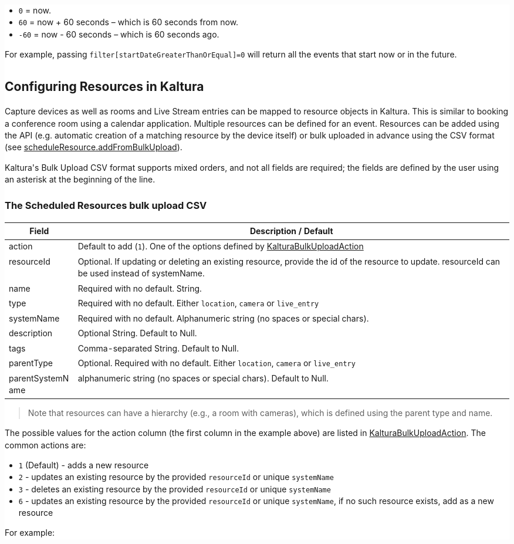* `0` = now. 
* `60` = now + 60 seconds – which is 60 seconds from now. 
* `-60` = now - 60 seconds – which is 60 seconds ago. 

For example, passing `filter[startDateGreaterThanOrEqual]=0` will return all the events that start now or in the future. 

## Configuring Resources in Kaltura  

Capture devices as well as rooms and Live Stream entries can be mapped to resource objects in Kaltura. This is similar to booking a conference room using a calendar application. 
Multiple resources can be defined for an event. Resources can be added using the API (e.g. automatic creation of a matching resource by the device itself) or bulk uploaded in advance using the CSV format (see [scheduleResource.addFromBulkUpload](https://developer.kaltura.com/api-docs/service/scheduleResource/action/addFromBulkUpload)). 

Kaltura's Bulk Upload CSV format supports mixed orders, and not all fields are required; the fields are defined by the user using an asterisk at the beginning of the line.

### The Scheduled Resources bulk upload CSV 

| Field            	| Description / Default                                                                                                                                                	|
|------------------	|----------------------------------------------------------------------------------------------------------------------------------------------------------------------	|
| action           	| Default to add (`1`).  One of the options defined by [KalturaBulkUploadAction](https://developer.kaltura.com/api-docs/General_Objects/Enums/KalturaBulkUploadAction) 	|
| resourceId       	| Optional.  If updating or deleting an existing resource, provide the id of the resource to update. resourceId can be used instead of systemName.                     	|
| name             	| Required with no default. String.                                                                                                                                    	|
| type             	| Required with no default. Either `location`, `camera` or `live_entry`                                                                                                	|
| systemName       	| Required with no default. Alphanumeric string (no spaces or special chars).                                                                                          	|
| description      	| Optional String.  Default to Null.                                                                                                                                   	|
| tags             	| Comma-separated String.  Default to Null.                                                                                                                            	|
| parentType       	| Optional. Required with no default.  Either `location`, `camera` or `live_entry`                                                                                     	|
| parentSystemName 	| alphanumeric string (no spaces or special chars).  Default to Null.                                                                                                  	|

> Note that resources can have a hierarchy (e.g., a room with cameras), which is defined using the parent type and name.

The possible values for the action column (the first column in the example above) are listed in [KalturaBulkUploadAction](https://developer.kaltura.com/api-docs/General_Objects/Enums/KalturaBulkUploadAction). The common actions are: 

* `1` (Default) - adds a new resource
* `2` - updates an existing resource by the provided `resourceId` or unique `systemName`
* `3` - deletes an existing resource by the provided `resourceId` or unique `systemName`
* `6` - updates an existing resource by the provided `resourceId` or unique `systemName`, if no such resource exists, add as a new resource

For example:
